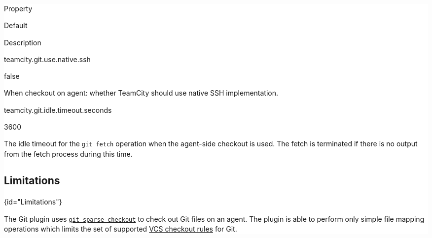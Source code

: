 Property

</td>

<td>

Default

</td>

<td>

Description

</td></tr><tr>

<td>

teamcity.git.use.native.ssh

</td>

<td>

false

</td>

<td>

When checkout on agent: whether TeamCity should use native SSH implementation.

</td>

<td>

[//]: # (Internal note. Do not delete. "Gitd153e964.txt")    

</td></tr><tr>

<td>

teamcity.git.idle.timeout.seconds

</td>

<td>

3600

</td>

<td>

The idle timeout for the `git fetch` operation when the agent-side checkout is used. The fetch is terminated if there is no output from the fetch process during this time.

</td></tr></table>

## Limitations
{id="Limitations"}

The Git plugin uses [`git sparse-checkout`](https://git-scm.com/docs/git-sparse-checkout#_sparse_checkout) to check out Git files on an agent. The plugin is able to perform only simple file mapping operations which limits the set of supported [VCS checkout rules](vcs-checkout-rules.md) for Git.


[//]: # (title: Git)
[//]: # (auxiliary-id: Git)
[//]: # (Internal note. Do not delete. "Gitd153e3.txt" "Git \(JetBrains\)d152e3.txt")  